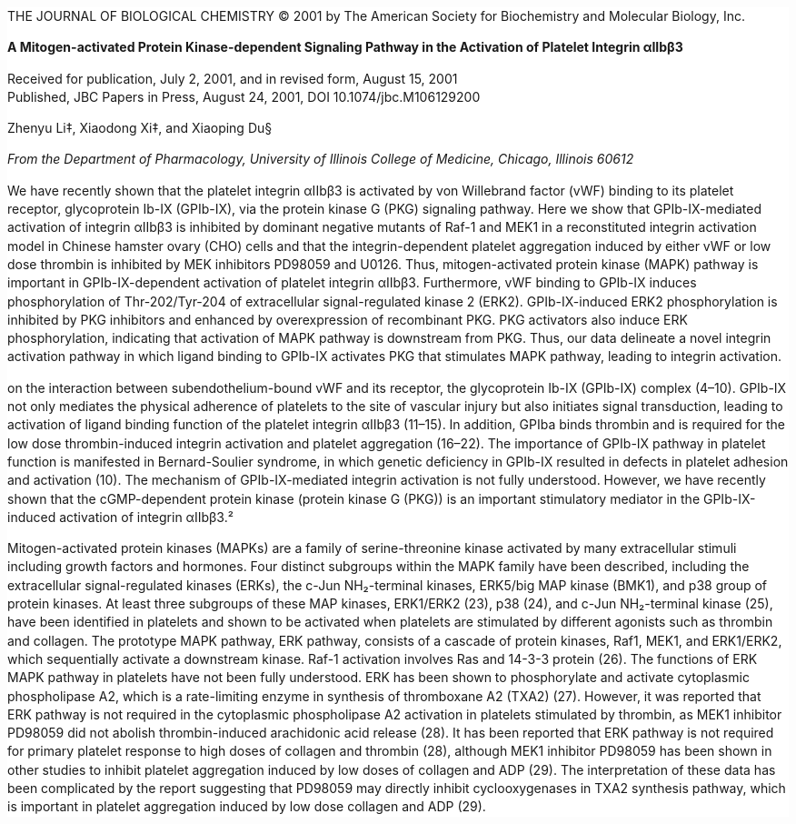 
THE JOURNAL OF BIOLOGICAL CHEMISTRY
© 2001 by The American Society for Biochemistry and Molecular Biology, Inc.

**A Mitogen-activated Protein Kinase-dependent Signaling Pathway in the Activation of Platelet Integrin αIIbβ3**

Received for publication, July 2, 2001, and in revised form, August 15, 2001  
Published, JBC Papers in Press, August 24, 2001, DOI 10.1074/jbc.M106129200

Zhenyu Li‡, Xiaodong Xi‡, and Xiaoping Du§

*From the Department of Pharmacology, University of Illinois College of Medicine, Chicago, Illinois 60612*

We have recently shown that the platelet integrin αIIbβ3 is activated by von Willebrand factor (vWF) binding to its platelet receptor, glycoprotein Ib-IX (GPIb-IX), via the protein kinase G (PKG) signaling pathway. Here we show that GPIb-IX-mediated activation of integrin αIIbβ3 is inhibited by dominant negative mutants of Raf-1 and MEK1 in a reconstituted integrin activation model in Chinese hamster ovary (CHO) cells and that the integrin-dependent platelet aggregation induced by either vWF or low dose thrombin is inhibited by MEK inhibitors PD98059 and U0126. Thus, mitogen-activated protein kinase (MAPK) pathway is important in GPIb-IX-dependent activation of platelet integrin αIIbβ3. Furthermore, vWF binding to GPIb-IX induces phosphorylation of Thr-202/Tyr-204 of extracellular signal-regulated kinase 2 (ERK2). GPIb-IX-induced ERK2 phosphorylation is inhibited by PKG inhibitors and enhanced by overexpression of recombinant PKG. PKG activators also induce ERK phosphorylation, indicating that activation of MAPK pathway is downstream from PKG. Thus, our data delineate a novel integrin activation pathway in which ligand binding to GPIb-IX activates PKG that stimulates MAPK pathway, leading to integrin activation.

on the interaction between subendothelium-bound vWF and its receptor, the glycoprotein Ib-IX (GPIb-IX) complex (4–10). GPIb-IX not only mediates the physical adherence of platelets to the site of vascular injury but also initiates signal transduction, leading to activation of ligand binding function of the platelet integrin αIIbβ3 (11–15). In addition, GPIba binds thrombin and is required for the low dose thrombin-induced integrin activation and platelet aggregation (16–22). The importance of GPIb-IX pathway in platelet function is manifested in Bernard-Soulier syndrome, in which genetic deficiency in GPIb-IX resulted in defects in platelet adhesion and activation (10). The mechanism of GPIb-IX-mediated integrin activation is not fully understood. However, we have recently shown that the cGMP-dependent protein kinase (protein kinase G (PKG)) is an important stimulatory mediator in the GPIb-IX-induced activation of integrin αIIbβ3.²

Mitogen-activated protein kinases (MAPKs) are a family of serine-threonine kinase activated by many extracellular stimuli including growth factors and hormones. Four distinct subgroups within the MAPK family have been described, including the extracellular signal-regulated kinases (ERKs), the c-Jun NH₂-terminal kinases, ERK5/big MAP kinase (BMK1), and p38 group of protein kinases. At least three subgroups of these MAP kinases, ERK1/ERK2 (23), p38 (24), and c-Jun NH₂-terminal kinase (25), have been identified in platelets and shown to be activated when platelets are stimulated by different agonists such as thrombin and collagen. The prototype MAPK pathway, ERK pathway, consists of a cascade of protein kinases, Raf1, MEK1, and ERK1/ERK2, which sequentially activate a downstream kinase. Raf-1 activation involves Ras and 14-3-3 protein (26). The functions of ERK MAPK pathway in platelets have not been fully understood. ERK has been shown to phosphorylate and activate cytoplasmic phospholipase A2, which is a rate-limiting enzyme in synthesis of thromboxane A2 (TXA2) (27). However, it was reported that ERK pathway is not required in the cytoplasmic phospholipase A2 activation in platelets stimulated by thrombin, as MEK1 inhibitor PD98059 did not abolish thrombin-induced arachidonic acid release (28). It has been reported that ERK pathway is not required for primary platelet response to high doses of collagen and thrombin (28), although MEK1 inhibitor PD98059 has been shown in other studies to inhibit platelet aggregation induced by low doses of collagen and ADP (29). The interpretation of these data has been complicated by the report suggesting that PD98059 may directly inhibit cyclooxygenases in TXA2 synthesis pathway, which is important in platelet aggregation induced by low dose collagen and ADP (29).
